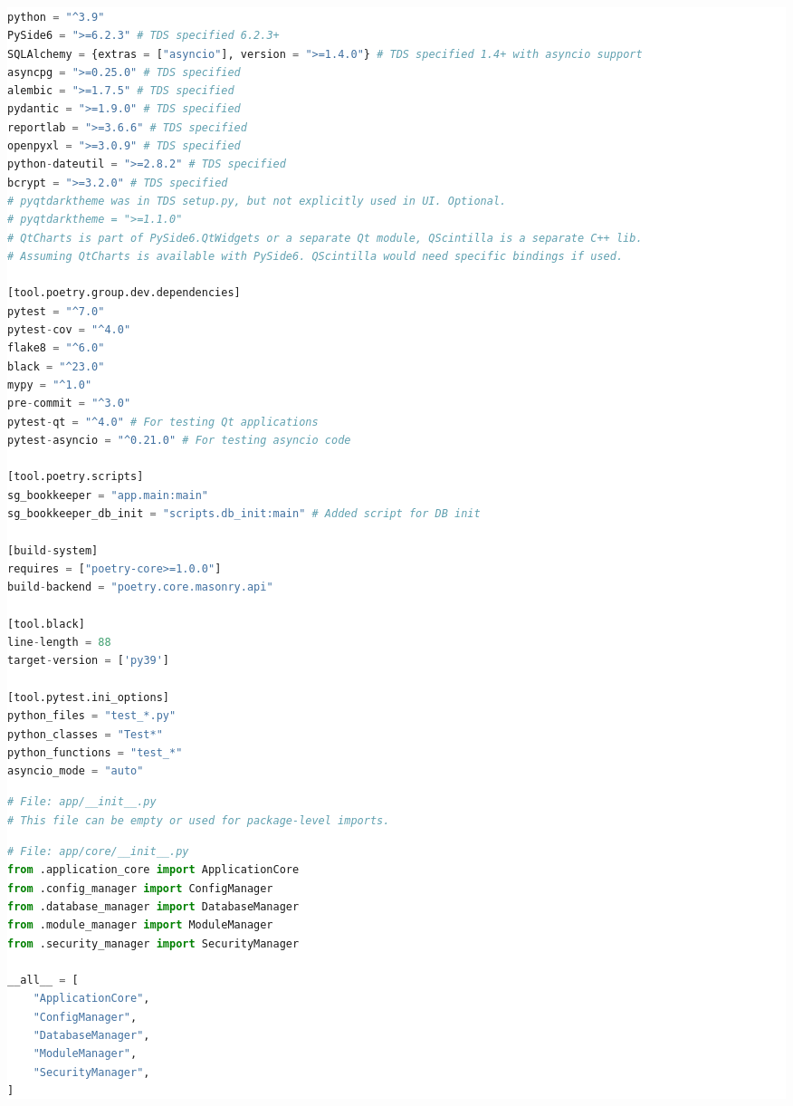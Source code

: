 ```python
python = "^3.9"
PySide6 = ">=6.2.3" # TDS specified 6.2.3+
SQLAlchemy = {extras = ["asyncio"], version = ">=1.4.0"} # TDS specified 1.4+ with asyncio support
asyncpg = ">=0.25.0" # TDS specified
alembic = ">=1.7.5" # TDS specified
pydantic = ">=1.9.0" # TDS specified
reportlab = ">=3.6.6" # TDS specified
openpyxl = ">=3.0.9" # TDS specified
python-dateutil = ">=2.8.2" # TDS specified
bcrypt = ">=3.2.0" # TDS specified
# pyqtdarktheme was in TDS setup.py, but not explicitly used in UI. Optional.
# pyqtdarktheme = ">=1.1.0" 
# QtCharts is part of PySide6.QtWidgets or a separate Qt module, QScintilla is a separate C++ lib.
# Assuming QtCharts is available with PySide6. QScintilla would need specific bindings if used.

[tool.poetry.group.dev.dependencies]
pytest = "^7.0"
pytest-cov = "^4.0"
flake8 = "^6.0"
black = "^23.0"
mypy = "^1.0"
pre-commit = "^3.0"
pytest-qt = "^4.0" # For testing Qt applications
pytest-asyncio = "^0.21.0" # For testing asyncio code

[tool.poetry.scripts]
sg_bookkeeper = "app.main:main"
sg_bookkeeper_db_init = "scripts.db_init:main" # Added script for DB init

[build-system]
requires = ["poetry-core>=1.0.0"]
build-backend = "poetry.core.masonry.api"

[tool.black]
line-length = 88
target-version = ['py39']

[tool.pytest.ini_options]
python_files = "test_*.py"
python_classes = "Test*"
python_functions = "test_*"
asyncio_mode = "auto"
```

```python
# File: app/__init__.py
# This file can be empty or used for package-level imports.
```

```python
# File: app/core/__init__.py
from .application_core import ApplicationCore
from .config_manager import ConfigManager
from .database_manager import DatabaseManager
from .module_manager import ModuleManager
from .security_manager import SecurityManager

__all__ = [
    "ApplicationCore",
    "ConfigManager",
    "DatabaseManager",
    "ModuleManager",
    "SecurityManager",
]
```

[homepage]: https://www.contributor-covenant.org